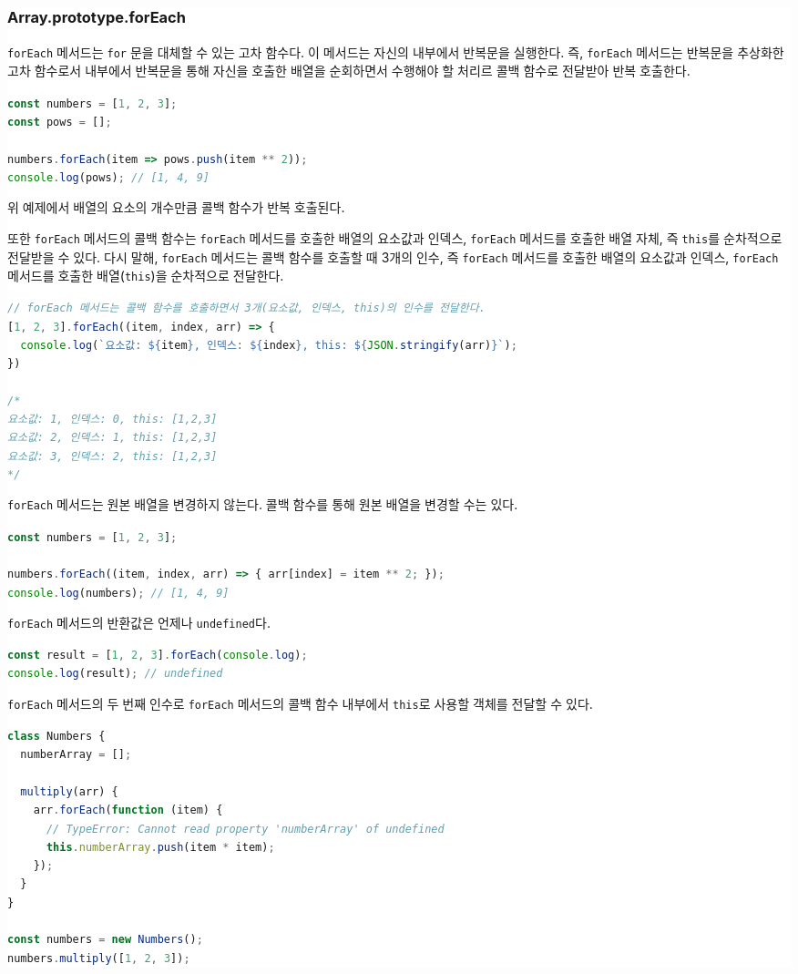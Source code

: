 ### Array.prototype.forEach
`forEach` 메서드는 `for` 문을 대체할 수 있는 고차 함수다. 이 메서드는 자신의 내부에서 반복문을 실행한다. 즉, `forEach` 메서드는 반복문을 추상화한 고차 함수로서 내부에서 반복문을 통해 자신을 호출한 배열을 순회하면서 수행해야 할 처리르 콜백 함수로 전달받아 반복 호출한다.

```javascript
const numbers = [1, 2, 3];
const pows = [];

numbers.forEach(item => pows.push(item ** 2));
console.log(pows); // [1, 4, 9]
```

위 예제에서 배열의 요소의 개수만큼 콜백 함수가 반복 호출된다.

또한 `forEach` 메서드의 콜백 함수는 `forEach` 메서드를 호출한 배열의 요소값과 인덱스, `forEach` 메서드를 호출한 배열 자체, 즉 `this`를 순차적으로 전달받을 수 있다. 다시 말해, `forEach` 메서드는 콜백 함수를 호출할 때 3개의 인수, 즉 `forEach` 메서드를 호출한 배열의 요소값과 인덱스, `forEach` 메서드를 호출한 배열(`this`)을 순차적으로 전달한다.

```javascript
// forEach 메서드는 콜백 함수를 호출하면서 3개(요소값, 인덱스, this)의 인수를 전달한다.
[1, 2, 3].forEach((item, index, arr) => {
  console.log(`요소값: ${item}, 인덱스: ${index}, this: ${JSON.stringify(arr)}`);
})

/*
요소값: 1, 인덱스: 0, this: [1,2,3]
요소값: 2, 인덱스: 1, this: [1,2,3]
요소값: 3, 인덱스: 2, this: [1,2,3]
*/
```

`forEach` 메서드는 원본 배열을 변경하지 않는다. 콜백 함수를 통해 원본 배열을 변경할 수는 있다.

```javascript
const numbers = [1, 2, 3];

numbers.forEach((item, index, arr) => { arr[index] = item ** 2; });
console.log(numbers); // [1, 4, 9]
```

`forEach` 메서드의 반환값은 언제나 `undefined`다.

```javascript
const result = [1, 2, 3].forEach(console.log);
console.log(result); // undefined
```

`forEach` 메서드의 두 번째 인수로 `forEach` 메서드의 콜백 함수 내부에서 `this`로 사용할 객체를 전달할 수 있다.

```javascript
class Numbers {
  numberArray = [];

  multiply(arr) {
    arr.forEach(function (item) {
      // TypeError: Cannot read property 'numberArray' of undefined
      this.numberArray.push(item * item);
    });
  }
}

const numbers = new Numbers();
numbers.multiply([1, 2, 3]);
```
